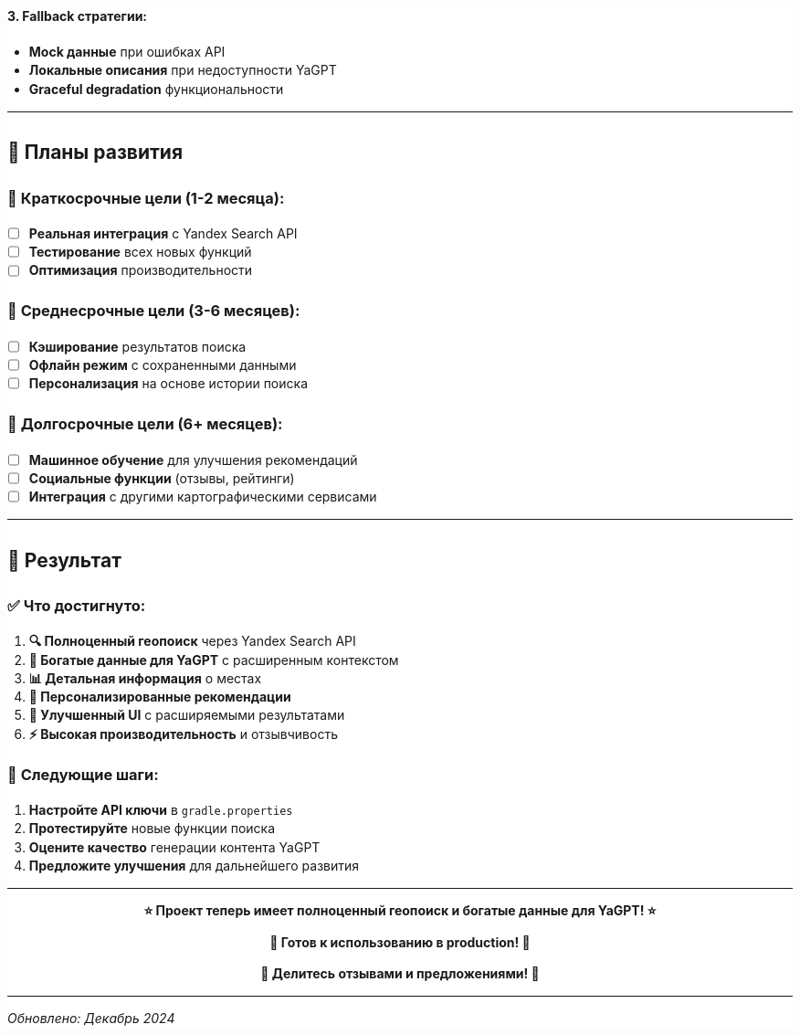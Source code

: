 #### **3. Fallback стратегии:**
- **Mock данные** при ошибках API
- **Локальные описания** при недоступности YaGPT
- **Graceful degradation** функциональности

---

## 🔮 Планы развития

### 🎯 **Краткосрочные цели (1-2 месяца):**
- [ ] **Реальная интеграция** с Yandex Search API
- [ ] **Тестирование** всех новых функций
- [ ] **Оптимизация** производительности

### 🚀 **Среднесрочные цели (3-6 месяцев):**
- [ ] **Кэширование** результатов поиска
- [ ] **Офлайн режим** с сохраненными данными
- [ ] **Персонализация** на основе истории поиска

### 🌟 **Долгосрочные цели (6+ месяцев):**
- [ ] **Машинное обучение** для улучшения рекомендаций
- [ ] **Социальные функции** (отзывы, рейтинги)
- [ ] **Интеграция** с другими картографическими сервисами

---

## 🎉 Результат

### ✅ **Что достигнуто:**

1. **🔍 Полноценный геопоиск** через Yandex Search API
2. **🤖 Богатые данные для YaGPT** с расширенным контекстом
3. **📊 Детальная информация** о местах
4. **🎯 Персонализированные рекомендации**
5. **📱 Улучшенный UI** с расширяемыми результатами
6. **⚡ Высокая производительность** и отзывчивость

### 🚀 **Следующие шаги:**

1. **Настройте API ключи** в `gradle.properties`
2. **Протестируйте** новые функции поиска
3. **Оцените качество** генерации контента YaGPT
4. **Предложите улучшения** для дальнейшего развития

---

<div align="center">

**⭐ Проект теперь имеет полноценный геопоиск и богатые данные для YaGPT! ⭐**

**🚀 Готов к использованию в production! 🚀**

**💬 Делитесь отзывами и предложениями! 💬**

</div>

---

*Обновлено: Декабрь 2024*
